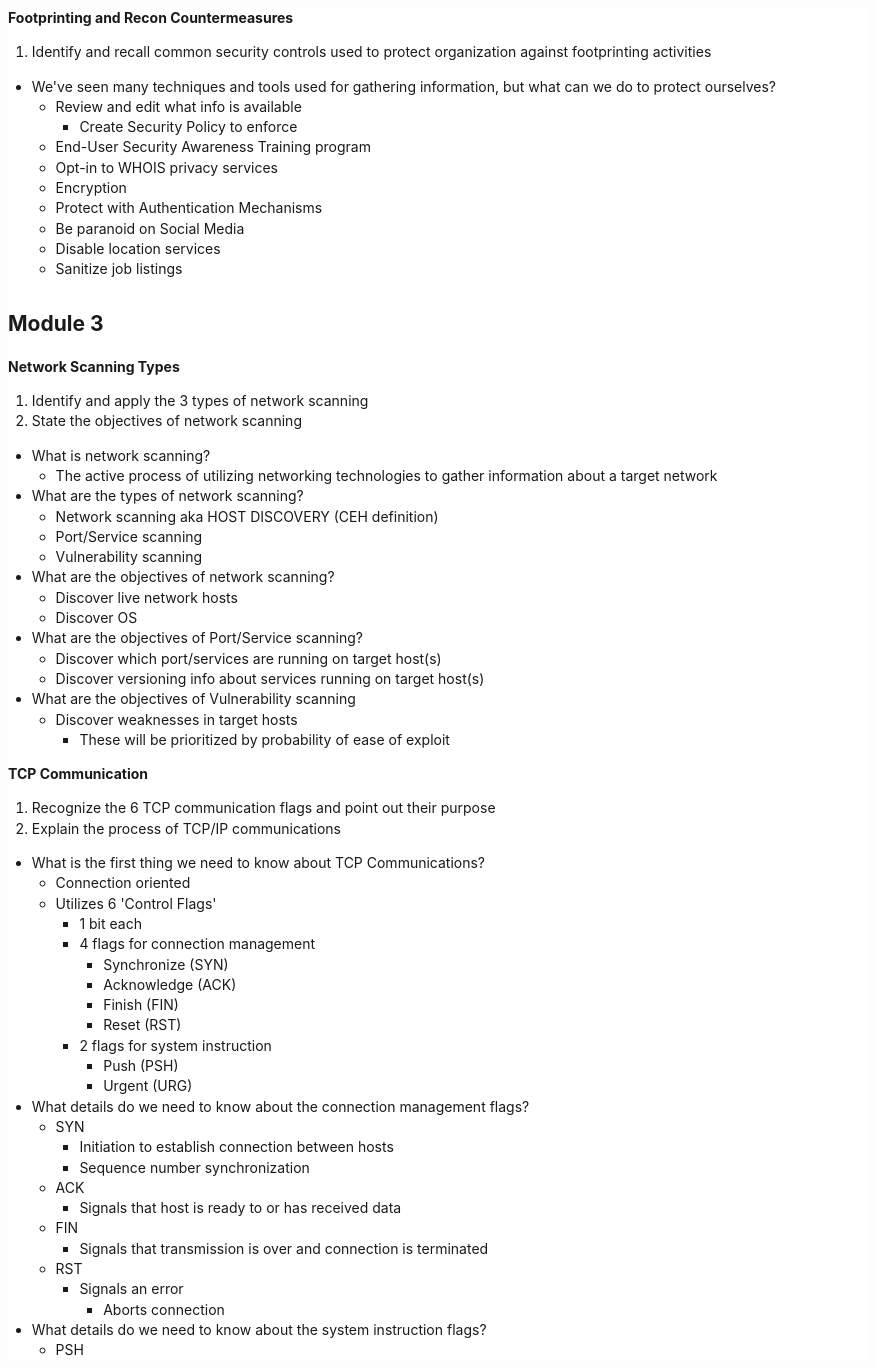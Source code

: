 **Footprinting and Recon Countermeasures**
1. Identify and recall common security controls used to protect organization against footprinting activities
- We've seen many techniques and tools used for gathering information, but what can we do to protect ourselves?
    - Review and edit what info is available
        - Create Security Policy to enforce
    - End-User Security Awareness Training program
    - Opt-in to WHOIS privacy services
    - Encryption
    - Protect with Authentication Mechanisms
    - Be paranoid on Social Media
    - Disable location services
    - Sanitize job listings
## Module 3
**Network Scanning Types**
1. Identify and apply the 3 types of network scanning
2. State the objectives of network scanning
- What is network scanning?
    - The active process of utilizing networking technologies to gather information about a target network
- What are the types of network scanning?
    - Network scanning aka HOST DISCOVERY (CEH definition)
    - Port/Service scanning
    - Vulnerability scanning
- What are the objectives of network scanning?
    - Discover live network hosts
    - Discover OS
- What are the objectives of Port/Service scanning?
    - Discover which port/services are running on target host(s)
    - Discover versioning info about services running on target host(s)
- What are the objectives of Vulnerability scanning
    - Discover weaknesses in target hosts
        - These will be prioritized by probability of ease of exploit

**TCP Communication**
1. Recognize the 6 TCP communication flags and point out their purpose
2. Explain the process of TCP/IP communications
- What is the first thing we need to know about TCP Communications?
    - Connection oriented
    - Utilizes 6 'Control Flags'
        - 1 bit each
        - 4 flags for connection management
            - Synchronize (SYN)
            - Acknowledge (ACK)
            - Finish (FIN)
            - Reset (RST)
        - 2 flags for system instruction
            - Push (PSH)
            - Urgent (URG)
- What details do we need to know about the connection management flags?
    - SYN
        - Initiation to establish connection between hosts
        - Sequence number synchronization
    - ACK
        - Signals that host is ready to or has received data
    - FIN
        - Signals that transmission is over and connection is terminated
    - RST
        - Signals an error
            - Aborts connection
- What details do we need to know about the system instruction flags?
    - PSH